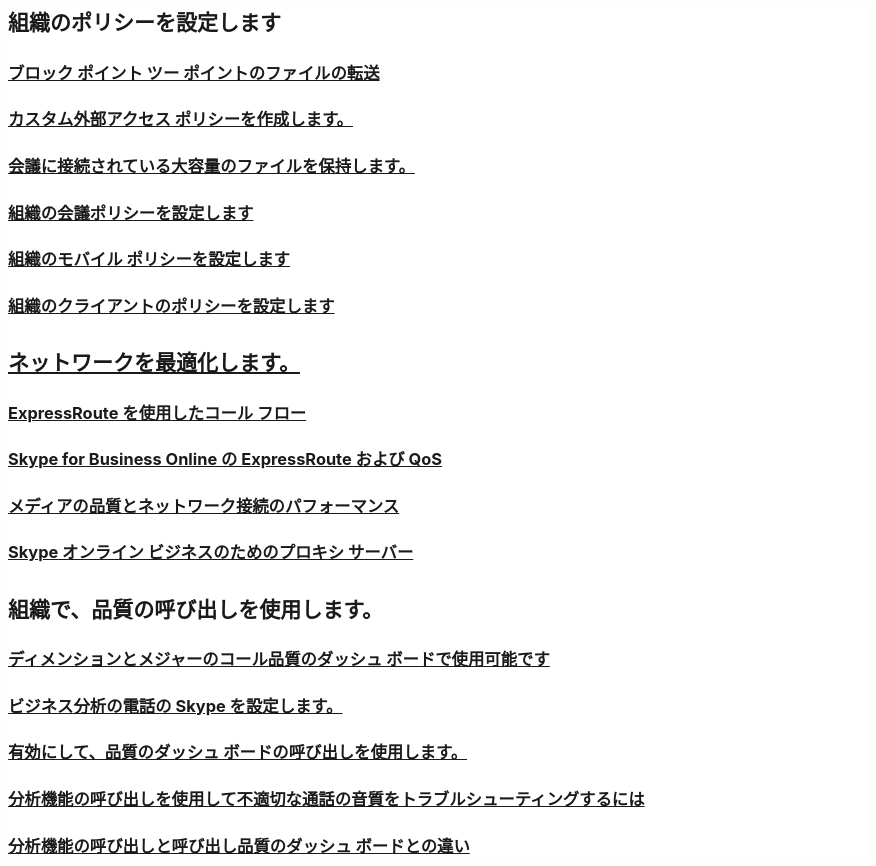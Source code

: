 ## 組織のポリシーを設定します    
### [ブロック ポイント ツー ポイントのファイルの転送](set-up-policies-in-your-organization/block-point-to-point-file-transfers.md)
### [カスタム外部アクセス ポリシーを作成します。](set-up-policies-in-your-organization/create-custom-external-access-policies.md)
### [会議に接続されている大容量のファイルを保持します。](set-up-policies-in-your-organization/retaining-large-files-attached-to-a-meeting.md)
### [組織の会議ポリシーを設定します](set-up-policies-in-your-organization/set-up-conferencing-policies-for-your-organization.md)
### [組織のモバイル ポリシーを設定します](set-up-policies-in-your-organization/set-up-mobile-policies-for-your-organization.md)
### [組織のクライアントのポリシーを設定します](set-up-policies-in-your-organization/set-up-client-policies-for-your-organization.md)

## [ネットワークを最適化します。](optimizing-your-network/optimizing-your-network.md)
### [ExpressRoute を使用したコール フロー](optimizing-your-network/call-flow-using-expressroute.md)
### [Skype for Business Online の ExpressRoute および QoS](optimizing-your-network/expressroute-and-qos-in-skype-for-business-online.md)
### [メディアの品質とネットワーク接続のパフォーマンス](optimizing-your-network/media-quality-and-network-connectivity-performance.md)
### [Skype オンライン ビジネスのためのプロキシ サーバー](optimizing-your-network/proxy-servers-for-skype-for-business-online.md)

## 組織で、品質の呼び出しを使用します。
### [ディメンションとメジャーのコール品質のダッシュ ボードで使用可能です](using-call-quality-in-your-organization/dimensions-and-measures-available-in-call-quality-dashboard.md)
### [ビジネス分析の電話の Skype を設定します。](using-call-quality-in-your-organization/set-up-call-analytics.md)
### [有効にして、品質のダッシュ ボードの呼び出しを使用します。](using-call-quality-in-your-organization/turning-on-and-using-call-quality-dashboard.md)
### [分析機能の呼び出しを使用して不適切な通話の音質をトラブルシューティングするには](using-call-quality-in-your-organization/use-call-analytics-to-troubleshoot-poor-call-quality.md)
### [分析機能の呼び出しと呼び出し品質のダッシュ ボードとの違い](using-call-quality-in-your-organization/difference-between-call-analytics-and-call-quality-dashboard.md)
